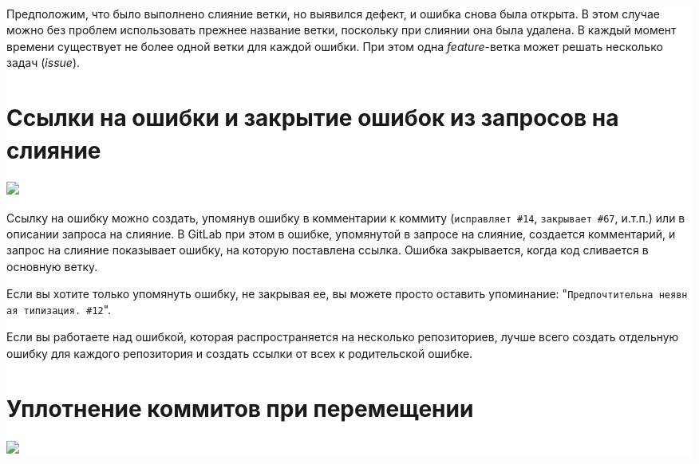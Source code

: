 Предположим, что было выполнено слияние ветки, но выявился дефект, и ошибка снова была открыта. В этом случае можно без проблем использовать прежнее название ветки, поскольку при слиянии она была удалена. В каждый момент времени существует не более одной ветки для каждой ошибки. При этом одна _feature_-ветка может решать несколько задач (_issue_).

# Ссылки на ошибки и закрытие ошибок из запросов на слияние

![](https://docs.gitlab.com/ee/workflow/close_issue_mr.png)





























Ссылку на ошибку можно создать, упомянув ошибку в комментарии к коммиту (`исправляет #14`, `закрывает #67`, и.т.п.) или в описании запроса на слияние. В GitLab при этом в ошибке, упомянутой в запросе на слияние, создается комментарий, и запрос на слияние показывает ошибку, на которую поставлена ссылка. Ошибка закрывается, когда код сливается в основную ветку.

Если вы хотите только упомянуть ошибку, не закрывая ее, вы можете просто оставить упоминание: "`Предпочтительна неявная типизация. #12`".

Если вы работаете над ошибкой, которая распространяется на несколько репозиториев, лучше всего создать отдельную ошибку для каждого репозитория и создать ссылки от всех к родительской ошибке.

# Уплотнение коммитов при перемещении

![](https://docs.gitlab.com/ee/workflow/rebase.png)



















